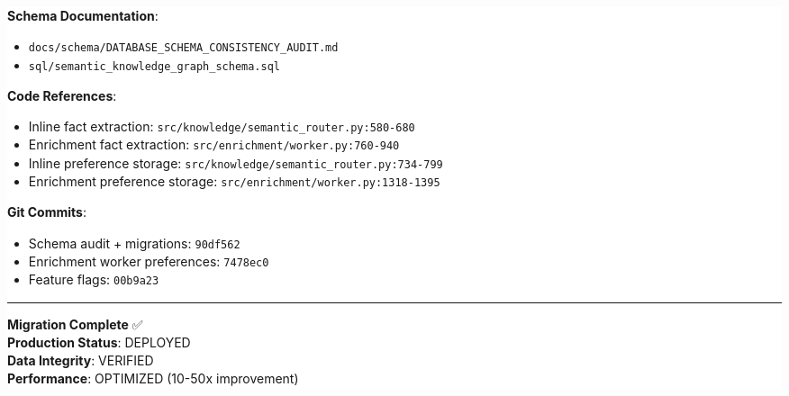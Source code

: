 **Schema Documentation**:
- `docs/schema/DATABASE_SCHEMA_CONSISTENCY_AUDIT.md`
- `sql/semantic_knowledge_graph_schema.sql`

**Code References**:
- Inline fact extraction: `src/knowledge/semantic_router.py:580-680`
- Enrichment fact extraction: `src/enrichment/worker.py:760-940`
- Inline preference storage: `src/knowledge/semantic_router.py:734-799`
- Enrichment preference storage: `src/enrichment/worker.py:1318-1395`

**Git Commits**:
- Schema audit + migrations: `90df562`
- Enrichment worker preferences: `7478ec0`
- Feature flags: `00b9a23`

---

**Migration Complete** ✅  
**Production Status**: DEPLOYED  
**Data Integrity**: VERIFIED  
**Performance**: OPTIMIZED (10-50x improvement)
